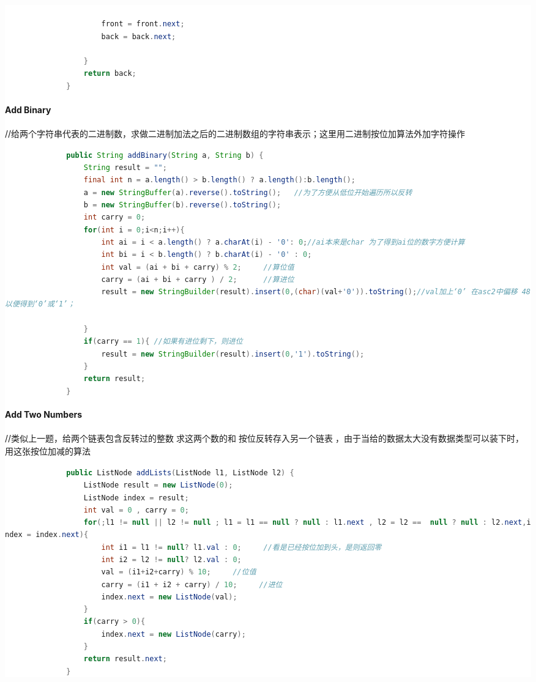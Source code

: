 ```java

                      front = front.next;
                      back = back.next;

                  }
                  return back;
              }
```

#### Add Binary       
//给两个字符串代表的二进制数，求做二进制加法之后的二进制数组的字符串表示；这里用二进制按位加算法外加字符操作     
```java
              public String addBinary(String a, String b) {
                  String result = "";
                  final int n = a.length() > b.length() ? a.length():b.length();
                  a = new StringBuffer(a).reverse().toString();   //为了方便从低位开始遍历所以反转
                  b = new StringBuffer(b).reverse().toString();
                  int carry = 0;
                  for(int i = 0;i<n;i++){
                      int ai = i < a.length() ? a.charAt(i) - '0': 0;//ai本来是char 为了得到ai位的数字方便计算
                      int bi = i < b.length() ? b.charAt(i) - '0' : 0;
                      int val = (ai + bi + carry) % 2;     //算位值
                      carry = (ai + bi + carry ) / 2;      //算进位
                      result = new StringBuilder(result).insert(0,(char)(val+'0')).toString();//val加上‘0’ 在asc2中偏移 48 以便得到‘0’或‘1’；

                  }
                  if(carry == 1){ //如果有进位剩下，则进位
                      result = new StringBuilder(result).insert(0,'1').toString();
                  }
                  return result;
              }
```

#### Add Two Numbers            
//类似上一题，给两个链表包含反转过的整数 求这两个数的和 按位反转存入另一个链表 ，由于当给的数据太大没有数据类型可以装下时，用这张按位加减的算法            
```java
              public ListNode addLists(ListNode l1, ListNode l2) {
                  ListNode result = new ListNode(0);
                  ListNode index = result;
                  int val = 0 , carry = 0;
                  for(;l1 != null || l2 != null ; l1 = l1 == null ? null : l1.next , l2 = l2 ==  null ? null : l2.next,index = index.next){
                      int i1 = l1 != null? l1.val : 0;     //看是已经按位加到头，是则返回零
                      int i2 = l2 != null? l2.val : 0;
                      val = (i1+i2+carry) % 10;     //位值
                      carry = (i1 + i2 + carry) / 10;     //进位
                      index.next = new ListNode(val);
                  }
                  if(carry > 0){
                      index.next = new ListNode(carry);
                  }
                  return result.next;
              }
```
